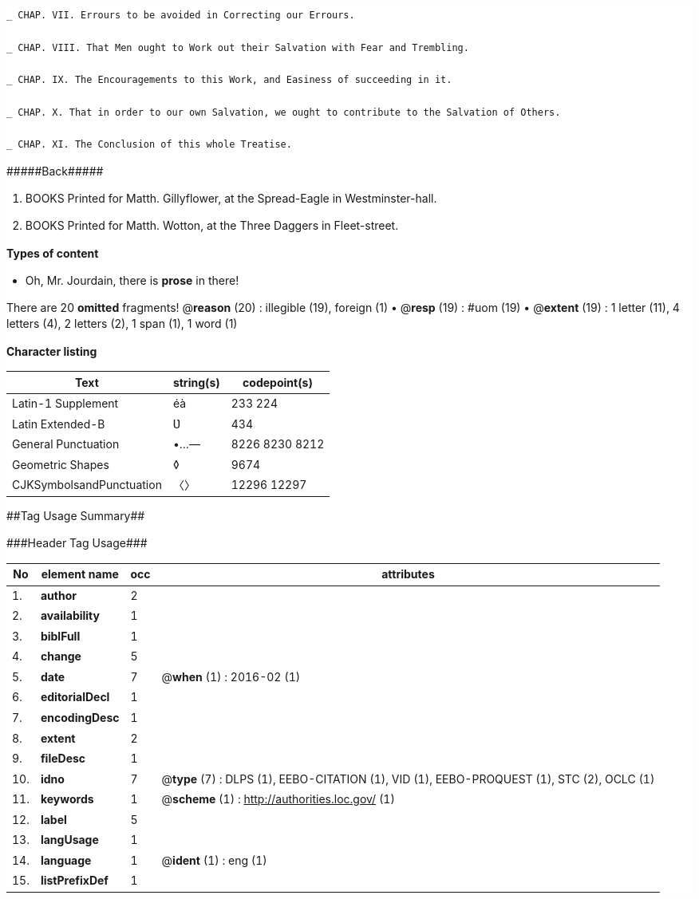     _ CHAP. VII. Errours to be avoided in Correcting our Errours.

    _ CHAP. VIII. That Men ought to Work out their Salvation with Fear and Trembling.

    _ CHAP. IX. The Encouragements to this Work, and Easiness of succeeding in it.

    _ CHAP. X. That in order to our own Salvation, we ought to contribute to the Salvation of Others.

    _ CHAP. XI. The Conclusion of this whole Treatise.

#####Back#####

1. BOOKS Printed for Matth. Gillyflower, at the Spread-Eagle in Westminster-hall.

1. BOOKS Printed for Matth. Wotton, at the Three Daggers in Fleet-street.

**Types of content**

  * Oh, Mr. Jourdain, there is **prose** in there!

There are 20 **omitted** fragments! 
 @__reason__ (20) : illegible (19), foreign (1)  •  @__resp__ (19) : #uom (19)  •  @__extent__ (19) : 1 letter (11), 4 letters (4), 2 letters (2), 1 span (1), 1 word (1)

**Character listing**


|Text|string(s)|codepoint(s)|
|---|---|---|
|Latin-1 Supplement|éà|233 224|
|Latin Extended-B|Ʋ|434|
|General Punctuation|•…—|8226 8230 8212|
|Geometric Shapes|◊|9674|
|CJKSymbolsandPunctuation|〈〉|12296 12297|

##Tag Usage Summary##

###Header Tag Usage###

|No|element name|occ|attributes|
|---|---|---|---|
|1.|__author__|2||
|2.|__availability__|1||
|3.|__biblFull__|1||
|4.|__change__|5||
|5.|__date__|7| @__when__ (1) : 2016-02 (1)|
|6.|__editorialDecl__|1||
|7.|__encodingDesc__|1||
|8.|__extent__|2||
|9.|__fileDesc__|1||
|10.|__idno__|7| @__type__ (7) : DLPS (1), EEBO-CITATION (1), VID (1), EEBO-PROQUEST (1), STC (2), OCLC (1)|
|11.|__keywords__|1| @__scheme__ (1) : http://authorities.loc.gov/ (1)|
|12.|__label__|5||
|13.|__langUsage__|1||
|14.|__language__|1| @__ident__ (1) : eng (1)|
|15.|__listPrefixDef__|1||